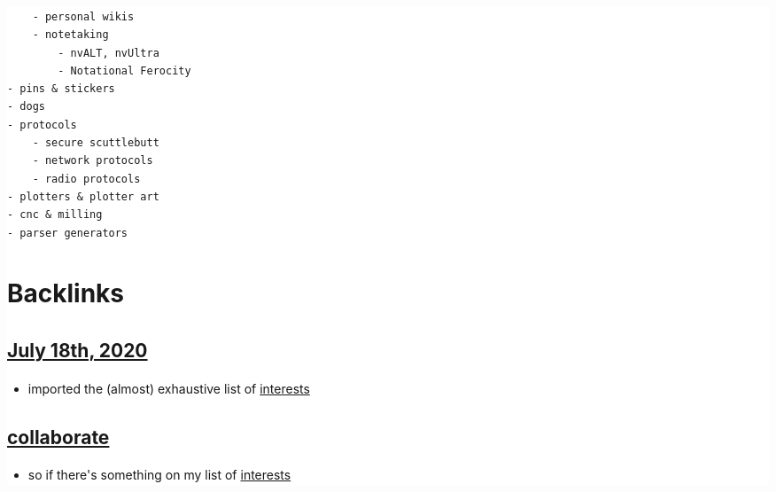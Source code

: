         - personal wikis
        - notetaking
            - nvALT, nvUltra
            - Notational Ferocity
    - pins & stickers
    - dogs
    - protocols
        - secure scuttlebutt
        - network protocols
        - radio protocols
    - plotters & plotter art
    - cnc & milling
    - parser generators

# Backlinks
## [July 18th, 2020](<July 18th, 2020.md>)
- imported the (almost) exhaustive list of [interests](<interests.md>)

## [collaborate](<collaborate.md>)
- so if there's something on my list of [interests](<interests.md>)

